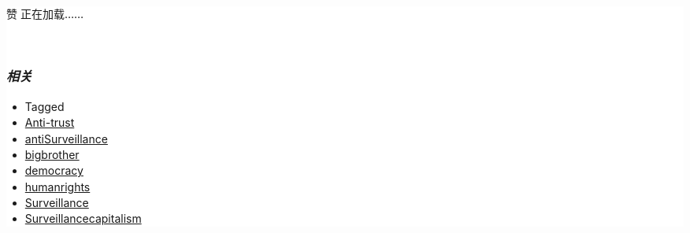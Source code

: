    <div class="likes-widget-placeholder post-likes-widget-placeholder" style="height: 55px;">
    <span class="button">
     <span>
      赞
     </span>
    </span>
    <span class="loading">
     正在加载……
    </span>
   </div>
   <span class="sd-text-color">
   </span>
   <a class="sd-link-color">
   </a>
  </div>
  <div class="jp-relatedposts" id="jp-relatedposts">
   <h3 class="jp-relatedposts-headline">
    <em>
     相关
    </em>
   </h3>
  </div>
 </div>
 <div class="entry-footer">
  <ul class="post-tags light-text">
   <li>
    Tagged
   </li>
   <li>
    <a href="https://www.iyouport.org/tag/anti-trust/" rel="tag">
     Anti-trust
    </a>
   </li>
   <li>
    <a href="https://www.iyouport.org/tag/antisurveillance/" rel="tag">
     antiSurveillance
    </a>
   </li>
   <li>
    <a href="https://www.iyouport.org/tag/bigbrother/" rel="tag">
     bigbrother
    </a>
   </li>
   <li>
    <a href="https://www.iyouport.org/tag/democracy/" rel="tag">
     democracy
    </a>
   </li>
   <li>
    <a href="https://www.iyouport.org/tag/humanrights/" rel="tag">
     humanrights
    </a>
   </li>
   <li>
    <a href="https://www.iyouport.org/tag/surveillance/" rel="tag">
     Surveillance
    </a>
   </li>
   <li>
    <a href="https://www.iyouport.org/tag/surveillancecapitalism/" rel="tag">
     Surveillancecapitalism
    </a>
   </li>
  </ul>